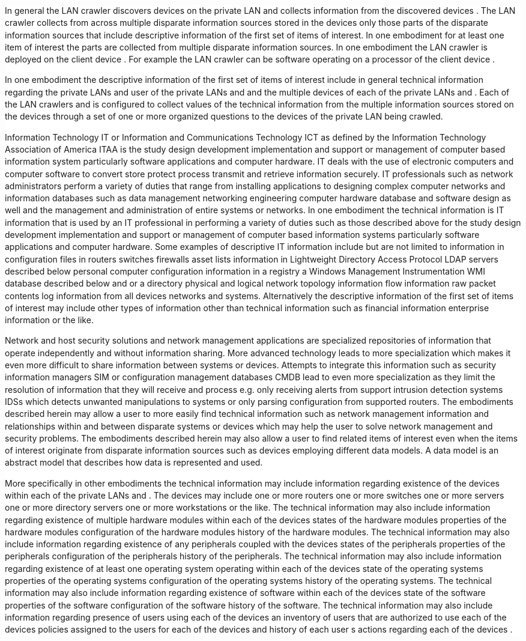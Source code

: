 In general the LAN crawler discovers devices on the private LAN and collects information from the discovered devices . The LAN crawler collects from across multiple disparate information sources stored in the devices only those parts of the disparate information sources that include descriptive information of the first set of items of interest. In one embodiment for at least one item of interest the parts are collected from multiple disparate information sources. In one embodiment the LAN crawler is deployed on the client device . For example the LAN crawler can be software operating on a processor of the client device .

In one embodiment the descriptive information of the first set of items of interest include in general technical information regarding the private LANs and user of the private LANs and and the multiple devices of each of the private LANs and . Each of the LAN crawlers and is configured to collect values of the technical information from the multiple information sources stored on the devices through a set of one or more organized questions to the devices of the private LAN being crawled.

Information Technology IT or Information and Communications Technology ICT as defined by the Information Technology Association of America ITAA is the study design development implementation and support or management of computer based information system particularly software applications and computer hardware. IT deals with the use of electronic computers and computer software to convert store protect process transmit and retrieve information securely. IT professionals such as network administrators perform a variety of duties that range from installing applications to designing complex computer networks and information databases such as data management networking engineering computer hardware database and software design as well and the management and administration of entire systems or networks. In one embodiment the technical information is IT information that is used by an IT professional in performing a variety of duties such as those described above for the study design development implementation and support or management of computer based information systems particularly software applications and computer hardware. Some examples of descriptive IT information include but are not limited to information in configuration files in routers switches firewalls asset lists information in Lightweight Directory Access Protocol LDAP servers described below personal computer configuration information in a registry a Windows Management Instrumentation WMI database described below and or a directory physical and logical network topology information flow information raw packet contents log information from all devices networks and systems. Alternatively the descriptive information of the first set of items of interest may include other types of information other than technical information such as financial information enterprise information or the like.

Network and host security solutions and network management applications are specialized repositories of information that operate independently and without information sharing. More advanced technology leads to more specialization which makes it even more difficult to share information between systems or devices. Attempts to integrate this information such as security information managers SIM or configuration management databases CMDB lead to even more specialization as they limit the resolution of information that they will receive and process e.g. only receiving alerts from support intrusion detection systems IDSs which detects unwanted manipulations to systems or only parsing configuration from supported routers. The embodiments described herein may allow a user to more easily find technical information such as network management information and relationships within and between disparate systems or devices which may help the user to solve network management and security problems. The embodiments described herein may also allow a user to find related items of interest even when the items of interest originate from disparate information sources such as devices employing different data models. A data model is an abstract model that describes how data is represented and used.

More specifically in other embodiments the technical information may include information regarding existence of the devices within each of the private LANs and . The devices may include one or more routers one or more switches one or more servers one or more directory servers one or more workstations or the like. The technical information may also include information regarding existence of multiple hardware modules within each of the devices states of the hardware modules properties of the hardware modules configuration of the hardware modules history of the hardware modules. The technical information may also include information regarding existence of any peripherals coupled with the devices states of the peripherals properties of the peripherals configuration of the peripherals history of the peripherals. The technical information may also include information regarding existence of at least one operating system operating within each of the devices state of the operating systems properties of the operating systems configuration of the operating systems history of the operating systems. The technical information may also include information regarding existence of software within each of the devices state of the software properties of the software configuration of the software history of the software. The technical information may also include information regarding presence of users using each of the devices an inventory of users that are authorized to use each of the devices policies assigned to the users for each of the devices and history of each user s actions regarding each of the devices .
